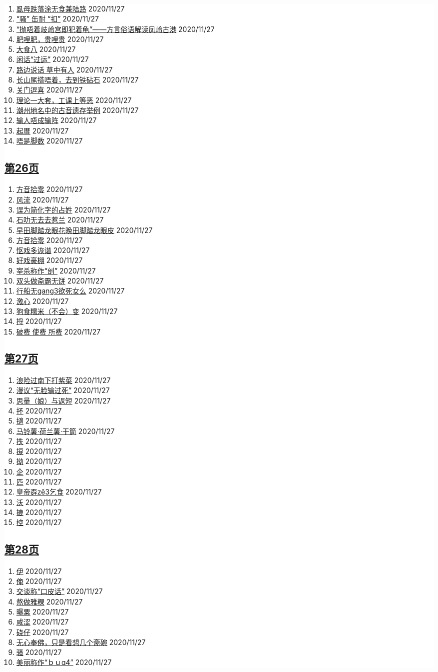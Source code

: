 1. [虱母跌落涂无食兼陆路](http://chaofeng.stlib.net/information/156694) 2020/11/27
1. [“骚” 缶耐 “扣”](http://chaofeng.stlib.net/information/156695) 2020/11/27
1. [“抛唔着岐岭宫即犯着龟”——方言俗语解读凤岭古港](http://chaofeng.stlib.net/information/156696) 2020/11/27
1. [肥哩肥，贵哩贵](http://chaofeng.stlib.net/information/156697) 2020/11/27
1. [大食八](http://chaofeng.stlib.net/information/156698) 2020/11/27
1. [闲话“过运”](http://chaofeng.stlib.net/information/156699) 2020/11/27
1. [路边说话 草中有人](http://chaofeng.stlib.net/information/156689) 2020/11/27
1. [长山尾搭唔着，去到铁砧石](http://chaofeng.stlib.net/information/156690) 2020/11/27
1. [关门逗喜](http://chaofeng.stlib.net/information/156691) 2020/11/27
1. [理论一大套，工课上等恶](http://chaofeng.stlib.net/information/156692) 2020/11/27
1. [潮州地名中的古音遗存举例](http://chaofeng.stlib.net/information/156693) 2020/11/27
1. [输人唔成输阵](http://chaofeng.stlib.net/information/156684) 2020/11/27
1. [起厝](http://chaofeng.stlib.net/information/156685) 2020/11/27
1. [唔是脚数](http://chaofeng.stlib.net/information/156686) 2020/11/27
## [第26页](http://chaofeng.stlib.net/category/333?page=26&keyWord=)
1. [方音拾零](http://chaofeng.stlib.net/information/156687) 2020/11/27
1. [风流](http://chaofeng.stlib.net/information/156688) 2020/11/27
1. [误为简化字的占姓](http://chaofeng.stlib.net/information/156678) 2020/11/27
1. [石叻无去去惹兰](http://chaofeng.stlib.net/information/156679) 2020/11/27
1. [早田脚踏龙眼花晚田脚踏龙眼皮](http://chaofeng.stlib.net/information/156680) 2020/11/27
1. [方音拾零](http://chaofeng.stlib.net/information/156681) 2020/11/27
1. [怄戏多诙谐](http://chaofeng.stlib.net/information/156682) 2020/11/27
1. [好戏豪棚](http://chaofeng.stlib.net/information/156683) 2020/11/27
1. [宰杀称作“刣”](http://chaofeng.stlib.net/information/156673) 2020/11/27
1. [双头做斋霸无饼](http://chaofeng.stlib.net/information/156674) 2020/11/27
1. [行船无gang3欲死女么](http://chaofeng.stlib.net/information/156675) 2020/11/27
1. [激心](http://chaofeng.stlib.net/information/156676) 2020/11/27
1. [狗食糯米（不会）变](http://chaofeng.stlib.net/information/156677) 2020/11/27
1. [捋](http://chaofeng.stlib.net/information/156668) 2020/11/27
1. [破费 使费 所费](http://chaofeng.stlib.net/information/156669) 2020/11/27
## [第27页](http://chaofeng.stlib.net/category/333?page=27&keyWord=)
1. [浪险过南下打紫菜](http://chaofeng.stlib.net/information/156670) 2020/11/27
1. [漫议“无脸输过死”](http://chaofeng.stlib.net/information/156671) 2020/11/27
1. [思量（娘）与返短](http://chaofeng.stlib.net/information/156672) 2020/11/27
1. [抔](http://chaofeng.stlib.net/information/156662) 2020/11/27
1. [擿](http://chaofeng.stlib.net/information/156663) 2020/11/27
1. [马铃薯·荷兰薯·干筒](http://chaofeng.stlib.net/information/156664) 2020/11/27
1. [抶](http://chaofeng.stlib.net/information/156665) 2020/11/27
1. [捩](http://chaofeng.stlib.net/information/156666) 2020/11/27
1. [拗](http://chaofeng.stlib.net/information/156667) 2020/11/27
1. [企](http://chaofeng.stlib.net/information/156656) 2020/11/27
1. [匹](http://chaofeng.stlib.net/information/156657) 2020/11/27
1. [皇帝孬zê3乞食](http://chaofeng.stlib.net/information/156658) 2020/11/27
1. [沃](http://chaofeng.stlib.net/information/156659) 2020/11/27
1. [摝](http://chaofeng.stlib.net/information/156660) 2020/11/27
1. [控](http://chaofeng.stlib.net/information/156661) 2020/11/27
## [第28页](http://chaofeng.stlib.net/category/333?page=28&keyWord=)
1. [伊](http://chaofeng.stlib.net/information/156651) 2020/11/27
1. [俺](http://chaofeng.stlib.net/information/156652) 2020/11/27
1. [交谈称“口皮话”](http://chaofeng.stlib.net/information/156653) 2020/11/27
1. [熬做雅粿](http://chaofeng.stlib.net/information/156654) 2020/11/27
1. [曝粟](http://chaofeng.stlib.net/information/156655) 2020/11/27
1. [咸涩](http://chaofeng.stlib.net/information/156646) 2020/11/27
1. [硗仔](http://chaofeng.stlib.net/information/156647) 2020/11/27
1. [无心奉佛，只是看想几个斋碗](http://chaofeng.stlib.net/information/156648) 2020/11/27
1. [骚](http://chaofeng.stlib.net/information/156649) 2020/11/27
1. [美丽称作“ｂｕɑ4”](http://chaofeng.stlib.net/information/156650) 2020/11/27